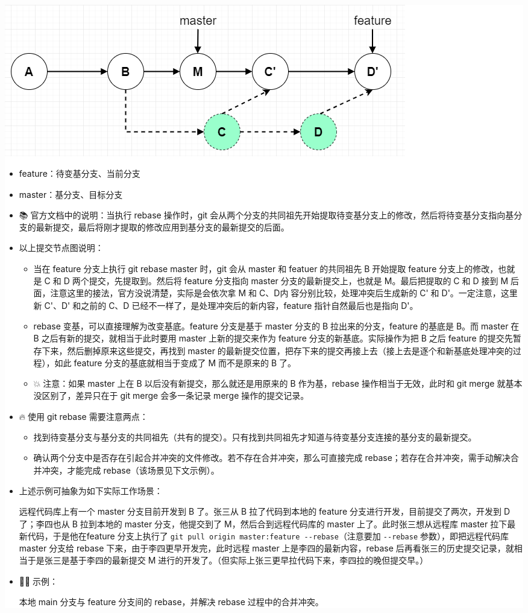   ![](https://github.com/Alberthua-Perl/tech-docs/blob/master/images/git-basic-command/git-rebase-intro-2.png)
  
  - feature：待变基分支、当前分支
  
  - master：基分支、目标分支

- 📚 官方文档中的说明：当执行 rebase 操作时，git 会从两个分支的共同祖先开始提取待变基分支上的修改，然后将待变基分支指向基分支的最新提交，最后将刚才提取的修改应用到基分支的最新提交的后面。

- 以上提交节点图说明：
  
  - 当在 feature 分支上执行 git rebase master 时，git 会从 master 和 featuer 的共同祖先 B 开始提取 feature 分支上的修改，也就是 C 和 D 两个提交，先提取到。然后将 feature 分支指向 master 分支的最新提交上，也就是 M。最后把提取的 C 和 D 接到 M 后面，注意这里的接法，官方没说清楚，实际是会依次拿 M 和 C、D内 容分别比较，处理冲突后生成新的 C' 和 D'。一定注意，这里新 C'、D' 和之前的 C、D 已经不一样了，是处理冲突后的新内容，feature 指针自然最后也是指向 D'。
  
  - rebase 变基，可以直接理解为改变基底。feature 分支是基于 master 分支的 B 拉出来的分支，feature 的基底是 B。而 master 在 B 之后有新的提交，就相当于此时要用 master 上新的提交来作为 feature 分支的新基底。实际操作为把 B 之后 feature 的提交先暂存下来，然后删掉原来这些提交，再找到 master 的最新提交位置，把存下来的提交再接上去（接上去是逐个和新基底处理冲突的过程），如此 feature 分支的基底就相当于变成了 M 而不是原来的 B 了。
  
  - 💥 注意：如果 master 上在 B 以后没有新提交，那么就还是用原来的 B 作为基，rebase 操作相当于无效，此时和 git merge 就基本没区别了，差异只在于 git merge 会多一条记录 merge 操作的提交记录。

- 🔥 使用 git rebase 需要注意两点：
  
  - 找到待变基分支与基分支的共同祖先（共有的提交）。只有找到共同祖先才知道与待变基分支连接的基分支的最新提交。
  
  - 确认两个分支中是否存在引起合并冲突的文件修改。若不存在合并冲突，那么可直接完成 rebase；若存在合并冲突，需手动解决合并冲突，才能完成 rebase（该场景见下文示例）。

- 上述示例可抽象为如下实际工作场景：
  
  远程代码库上有一个 master 分支目前开发到 B 了。张三从 B 拉了代码到本地的 feature 分支进行开发，目前提交了两次，开发到 D了；李四也从 B 拉到本地的 master 分支，他提交到了 M，然后合到远程代码库的 master 上了。此时张三想从远程库 master 拉下最新代码，于是他在feature 分支上执行了 `git pull origin master:feature --rebase`（注意要加 `--rebase` 参数），即把远程代码库 master 分支给 rebase 下来，由于李四更早开发完，此时远程 master 上是李四的最新内容，rebase 后再看张三的历史提交记录，就相当于是张三是基于李四的最新提交 M 进行的开发了。（但实际上张三更早拉代码下来，李四拉的晚但提交早。） 

- 👨‍🏫 示例：
  
  本地 main 分支与 feature 分支间的 rebase，并解决 rebase 过程中的合并冲突。
  
